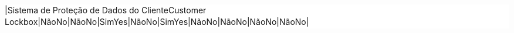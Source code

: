 |<span data-ttu-id="9bf4f-664">Sistema de Proteção de Dados do Cliente</span><span class="sxs-lookup"><span data-stu-id="9bf4f-664">Customer Lockbox</span></span>|<span data-ttu-id="9bf4f-665">Não</span><span class="sxs-lookup"><span data-stu-id="9bf4f-665">No</span></span>|<span data-ttu-id="9bf4f-666">Não</span><span class="sxs-lookup"><span data-stu-id="9bf4f-666">No</span></span>|<span data-ttu-id="9bf4f-667">Sim</span><span class="sxs-lookup"><span data-stu-id="9bf4f-667">Yes</span></span>|<span data-ttu-id="9bf4f-668">Não</span><span class="sxs-lookup"><span data-stu-id="9bf4f-668">No</span></span>|<span data-ttu-id="9bf4f-669">Sim</span><span class="sxs-lookup"><span data-stu-id="9bf4f-669">Yes</span></span>|<span data-ttu-id="9bf4f-670">Não</span><span class="sxs-lookup"><span data-stu-id="9bf4f-670">No</span></span>|<span data-ttu-id="9bf4f-671">Não</span><span class="sxs-lookup"><span data-stu-id="9bf4f-671">No</span></span>|<span data-ttu-id="9bf4f-672">Não</span><span class="sxs-lookup"><span data-stu-id="9bf4f-672">No</span></span>|<span data-ttu-id="9bf4f-673">Não</span><span class="sxs-lookup"><span data-stu-id="9bf4f-673">No</span></span>|
